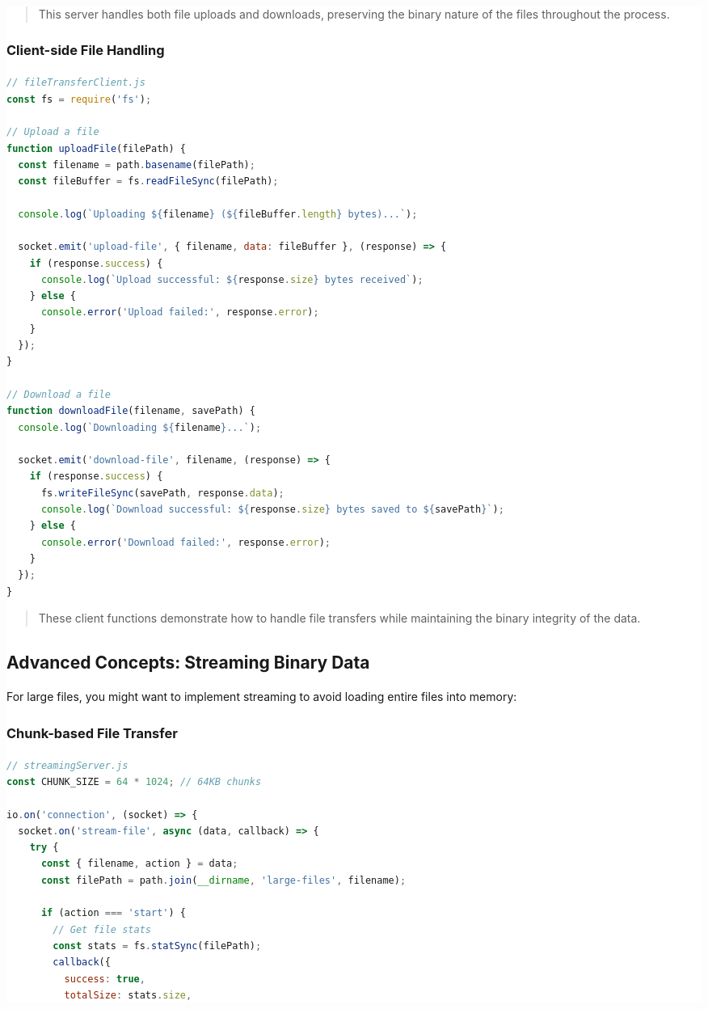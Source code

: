> This server handles both file uploads and downloads, preserving the binary nature of the files throughout the process.

### Client-side File Handling

```javascript
// fileTransferClient.js
const fs = require('fs');

// Upload a file
function uploadFile(filePath) {
  const filename = path.basename(filePath);
  const fileBuffer = fs.readFileSync(filePath);
  
  console.log(`Uploading ${filename} (${fileBuffer.length} bytes)...`);
  
  socket.emit('upload-file', { filename, data: fileBuffer }, (response) => {
    if (response.success) {
      console.log(`Upload successful: ${response.size} bytes received`);
    } else {
      console.error('Upload failed:', response.error);
    }
  });
}

// Download a file
function downloadFile(filename, savePath) {
  console.log(`Downloading ${filename}...`);
  
  socket.emit('download-file', filename, (response) => {
    if (response.success) {
      fs.writeFileSync(savePath, response.data);
      console.log(`Download successful: ${response.size} bytes saved to ${savePath}`);
    } else {
      console.error('Download failed:', response.error);
    }
  });
}
```

> These client functions demonstrate how to handle file transfers while maintaining the binary integrity of the data.

## Advanced Concepts: Streaming Binary Data

For large files, you might want to implement streaming to avoid loading entire files into memory:

### Chunk-based File Transfer

```javascript
// streamingServer.js
const CHUNK_SIZE = 64 * 1024; // 64KB chunks

io.on('connection', (socket) => {
  socket.on('stream-file', async (data, callback) => {
    try {
      const { filename, action } = data;
      const filePath = path.join(__dirname, 'large-files', filename);
    
      if (action === 'start') {
        // Get file stats
        const stats = fs.statSync(filePath);
        callback({
          success: true,
          totalSize: stats.size,
```